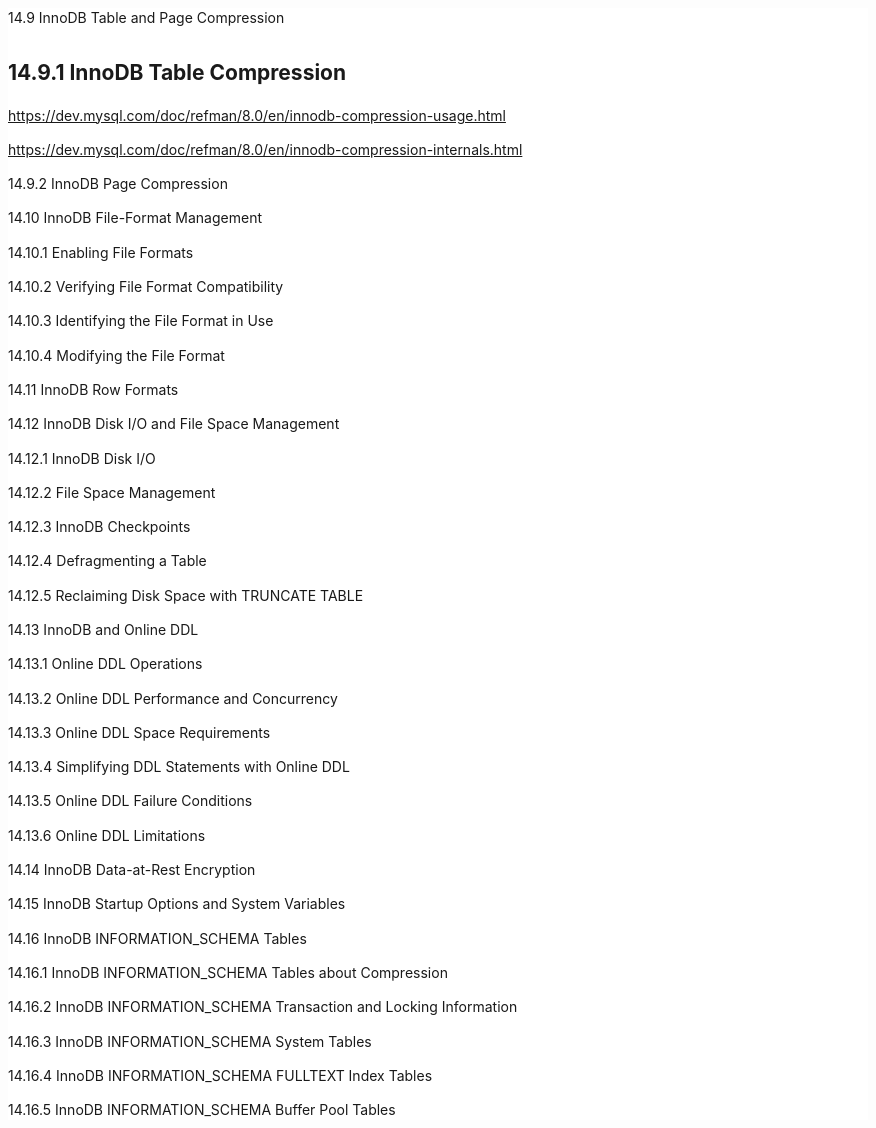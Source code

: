 14.9 InnoDB Table and Page Compression

## 14.9.1 InnoDB Table Compression

<https://dev.mysql.com/doc/refman/8.0/en/innodb-compression-usage.html>

<https://dev.mysql.com/doc/refman/8.0/en/innodb-compression-internals.html>

14.9.2 InnoDB Page Compression

14.10 InnoDB File-Format Management

14.10.1 Enabling File Formats

14.10.2 Verifying File Format Compatibility

14.10.3 Identifying the File Format in Use

14.10.4 Modifying the File Format

14.11 InnoDB Row Formats

14.12 InnoDB Disk I/O and File Space Management

14.12.1 InnoDB Disk I/O

14.12.2 File Space Management

14.12.3 InnoDB Checkpoints

14.12.4 Defragmenting a Table

14.12.5 Reclaiming Disk Space with TRUNCATE TABLE

14.13 InnoDB and Online DDL

14.13.1 Online DDL Operations

14.13.2 Online DDL Performance and Concurrency

14.13.3 Online DDL Space Requirements

14.13.4 Simplifying DDL Statements with Online DDL

14.13.5 Online DDL Failure Conditions

14.13.6 Online DDL Limitations

14.14 InnoDB Data-at-Rest Encryption

14.15 InnoDB Startup Options and System Variables

14.16 InnoDB INFORMATION_SCHEMA Tables

14.16.1 InnoDB INFORMATION_SCHEMA Tables about Compression

14.16.2 InnoDB INFORMATION_SCHEMA Transaction and Locking Information

14.16.3 InnoDB INFORMATION_SCHEMA System Tables

14.16.4 InnoDB INFORMATION_SCHEMA FULLTEXT Index Tables

14.16.5 InnoDB INFORMATION_SCHEMA Buffer Pool Tables
